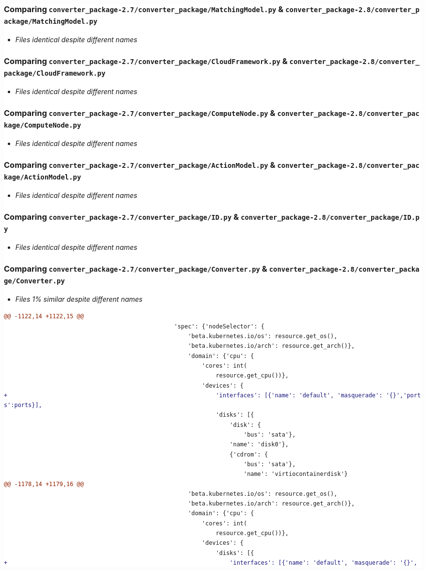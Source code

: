 ### Comparing `converter_package-2.7/converter_package/MatchingModel.py` & `converter_package-2.8/converter_package/MatchingModel.py`

 * *Files identical despite different names*

### Comparing `converter_package-2.7/converter_package/CloudFramework.py` & `converter_package-2.8/converter_package/CloudFramework.py`

 * *Files identical despite different names*

### Comparing `converter_package-2.7/converter_package/ComputeNode.py` & `converter_package-2.8/converter_package/ComputeNode.py`

 * *Files identical despite different names*

### Comparing `converter_package-2.7/converter_package/ActionModel.py` & `converter_package-2.8/converter_package/ActionModel.py`

 * *Files identical despite different names*

### Comparing `converter_package-2.7/converter_package/ID.py` & `converter_package-2.8/converter_package/ID.py`

 * *Files identical despite different names*

### Comparing `converter_package-2.7/converter_package/Converter.py` & `converter_package-2.8/converter_package/Converter.py`

 * *Files 1% similar despite different names*

```diff
@@ -1122,14 +1122,15 @@
                                                 'spec': {'nodeSelector': {
                                                     'beta.kubernetes.io/os': resource.get_os(),
                                                     'beta.kubernetes.io/arch': resource.get_arch()},
                                                     'domain': {'cpu': {
                                                         'cores': int(
                                                             resource.get_cpu())},
                                                         'devices': {
+                                                            'interfaces': [{'name': 'default', 'masquerade': '{}','ports':ports}],
                                                             'disks': [{
                                                                 'disk': {
                                                                     'bus': 'sata'},
                                                                 'name': 'disk0'},
                                                                 {'cdrom': {
                                                                     'bus': 'sata'},
                                                                     'name': 'virtiocontainerdisk'}
@@ -1178,14 +1179,16 @@
                                                     'beta.kubernetes.io/os': resource.get_os(),
                                                     'beta.kubernetes.io/arch': resource.get_arch()},
                                                     'domain': {'cpu': {
                                                         'cores': int(
                                                             resource.get_cpu())},
                                                         'devices': {
                                                             'disks': [{
+                                                                'interfaces': [{'name': 'default', 'masquerade': '{}',
```